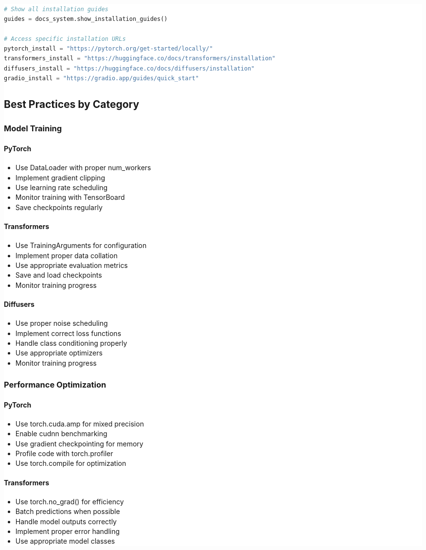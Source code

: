 ```python
# Show all installation guides
guides = docs_system.show_installation_guides()

# Access specific installation URLs
pytorch_install = "https://pytorch.org/get-started/locally/"
transformers_install = "https://huggingface.co/docs/transformers/installation"
diffusers_install = "https://huggingface.co/docs/diffusers/installation"
gradio_install = "https://gradio.app/guides/quick_start"
```

## Best Practices by Category

### Model Training

#### PyTorch
- Use DataLoader with proper num_workers
- Implement gradient clipping
- Use learning rate scheduling
- Monitor training with TensorBoard
- Save checkpoints regularly

#### Transformers
- Use TrainingArguments for configuration
- Implement proper data collation
- Use appropriate evaluation metrics
- Save and load checkpoints
- Monitor training progress

#### Diffusers
- Use proper noise scheduling
- Implement correct loss functions
- Handle class conditioning properly
- Use appropriate optimizers
- Monitor training progress

### Performance Optimization

#### PyTorch
- Use torch.cuda.amp for mixed precision
- Enable cudnn benchmarking
- Use gradient checkpointing for memory
- Profile code with torch.profiler
- Use torch.compile for optimization

#### Transformers
- Use torch.no_grad() for efficiency
- Batch predictions when possible
- Handle model outputs correctly
- Implement proper error handling
- Use appropriate model classes
